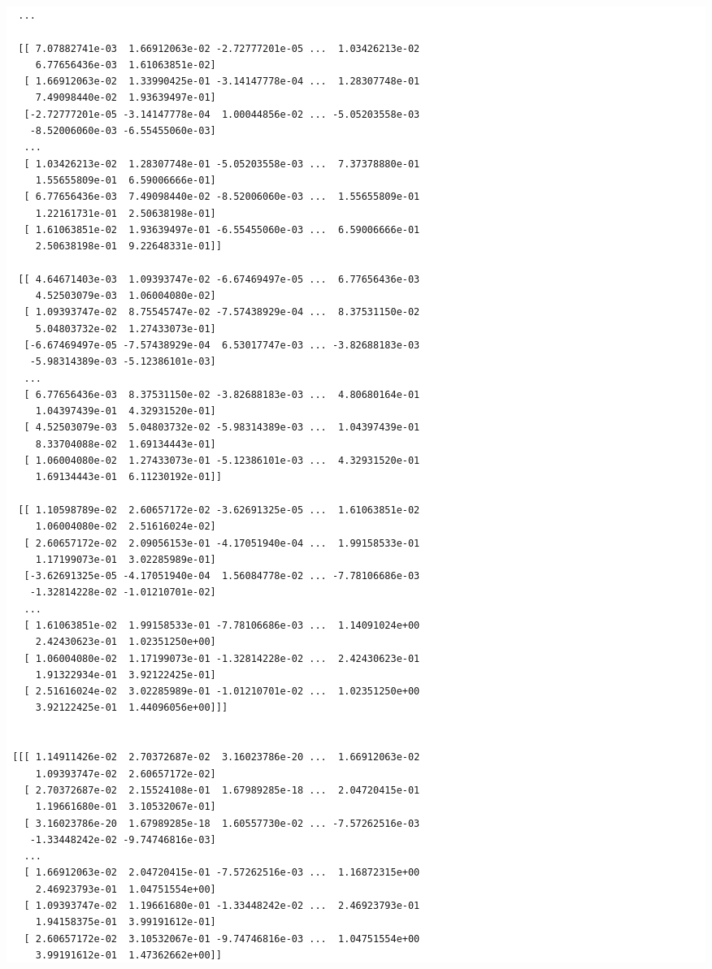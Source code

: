       ...
    
      [[ 7.07882741e-03  1.66912063e-02 -2.72777201e-05 ...  1.03426213e-02
         6.77656436e-03  1.61063851e-02]
       [ 1.66912063e-02  1.33990425e-01 -3.14147778e-04 ...  1.28307748e-01
         7.49098440e-02  1.93639497e-01]
       [-2.72777201e-05 -3.14147778e-04  1.00044856e-02 ... -5.05203558e-03
        -8.52006060e-03 -6.55455060e-03]
       ...
       [ 1.03426213e-02  1.28307748e-01 -5.05203558e-03 ...  7.37378880e-01
         1.55655809e-01  6.59006666e-01]
       [ 6.77656436e-03  7.49098440e-02 -8.52006060e-03 ...  1.55655809e-01
         1.22161731e-01  2.50638198e-01]
       [ 1.61063851e-02  1.93639497e-01 -6.55455060e-03 ...  6.59006666e-01
         2.50638198e-01  9.22648331e-01]]
    
      [[ 4.64671403e-03  1.09393747e-02 -6.67469497e-05 ...  6.77656436e-03
         4.52503079e-03  1.06004080e-02]
       [ 1.09393747e-02  8.75545747e-02 -7.57438929e-04 ...  8.37531150e-02
         5.04803732e-02  1.27433073e-01]
       [-6.67469497e-05 -7.57438929e-04  6.53017747e-03 ... -3.82688183e-03
        -5.98314389e-03 -5.12386101e-03]
       ...
       [ 6.77656436e-03  8.37531150e-02 -3.82688183e-03 ...  4.80680164e-01
         1.04397439e-01  4.32931520e-01]
       [ 4.52503079e-03  5.04803732e-02 -5.98314389e-03 ...  1.04397439e-01
         8.33704088e-02  1.69134443e-01]
       [ 1.06004080e-02  1.27433073e-01 -5.12386101e-03 ...  4.32931520e-01
         1.69134443e-01  6.11230192e-01]]
    
      [[ 1.10598789e-02  2.60657172e-02 -3.62691325e-05 ...  1.61063851e-02
         1.06004080e-02  2.51616024e-02]
       [ 2.60657172e-02  2.09056153e-01 -4.17051940e-04 ...  1.99158533e-01
         1.17199073e-01  3.02285989e-01]
       [-3.62691325e-05 -4.17051940e-04  1.56084778e-02 ... -7.78106686e-03
        -1.32814228e-02 -1.01210701e-02]
       ...
       [ 1.61063851e-02  1.99158533e-01 -7.78106686e-03 ...  1.14091024e+00
         2.42430623e-01  1.02351250e+00]
       [ 1.06004080e-02  1.17199073e-01 -1.32814228e-02 ...  2.42430623e-01
         1.91322934e-01  3.92122425e-01]
       [ 2.51616024e-02  3.02285989e-01 -1.01210701e-02 ...  1.02351250e+00
         3.92122425e-01  1.44096056e+00]]]
    
    
     [[[ 1.14911426e-02  2.70372687e-02  3.16023786e-20 ...  1.66912063e-02
         1.09393747e-02  2.60657172e-02]
       [ 2.70372687e-02  2.15524108e-01  1.67989285e-18 ...  2.04720415e-01
         1.19661680e-01  3.10532067e-01]
       [ 3.16023786e-20  1.67989285e-18  1.60557730e-02 ... -7.57262516e-03
        -1.33448242e-02 -9.74746816e-03]
       ...
       [ 1.66912063e-02  2.04720415e-01 -7.57262516e-03 ...  1.16872315e+00
         2.46923793e-01  1.04751554e+00]
       [ 1.09393747e-02  1.19661680e-01 -1.33448242e-02 ...  2.46923793e-01
         1.94158375e-01  3.99191612e-01]
       [ 2.60657172e-02  3.10532067e-01 -9.74746816e-03 ...  1.04751554e+00
         3.99191612e-01  1.47362662e+00]]
    